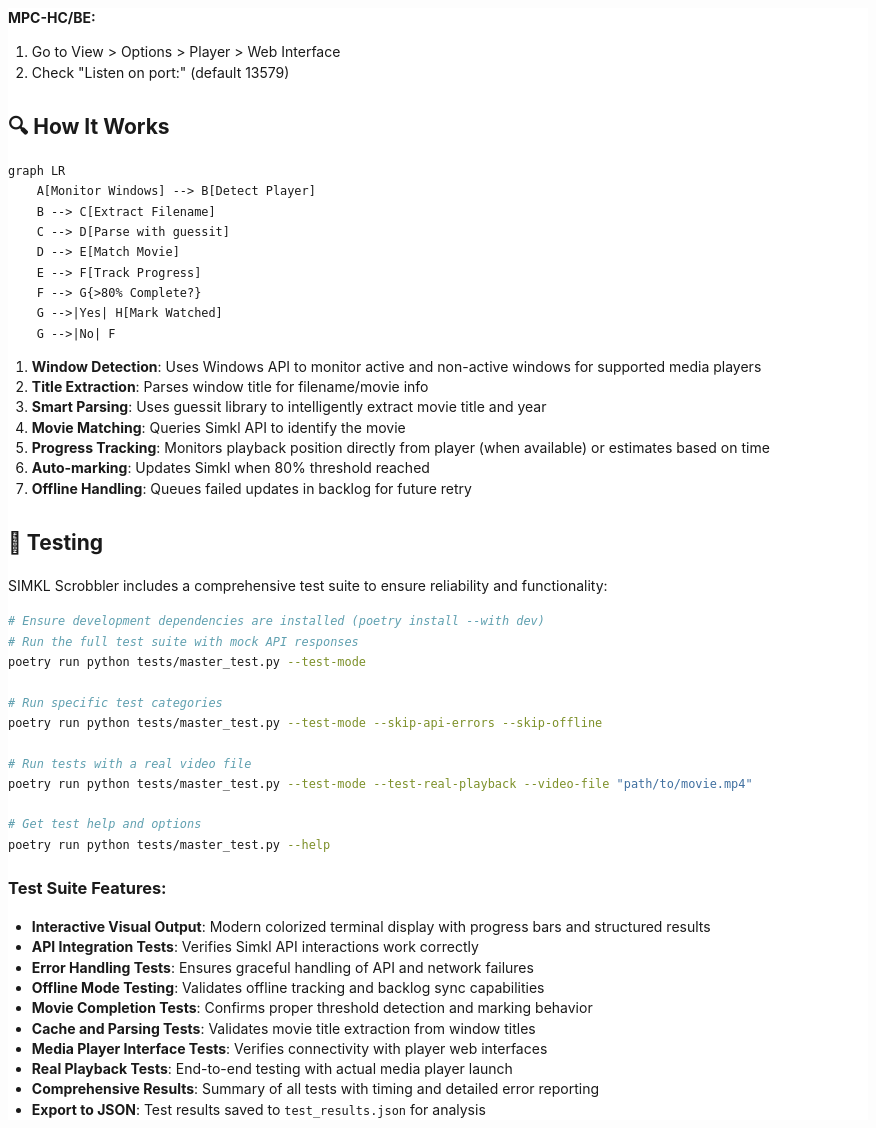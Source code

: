 
**MPC-HC/BE:**
1. Go to View > Options > Player > Web Interface
2. Check "Listen on port:" (default 13579)


## 🔍 How It Works

```mermaid
graph LR
    A[Monitor Windows] --> B[Detect Player]
    B --> C[Extract Filename]
    C --> D[Parse with guessit]
    D --> E[Match Movie]
    E --> F[Track Progress]
    F --> G{>80% Complete?}
    G -->|Yes| H[Mark Watched]
    G -->|No| F
```

1. **Window Detection**: Uses Windows API to monitor active and non-active windows for supported media players
2. **Title Extraction**: Parses window title for filename/movie info
3. **Smart Parsing**: Uses guessit library to intelligently extract movie title and year
4. **Movie Matching**: Queries Simkl API to identify the movie
5. **Progress Tracking**: Monitors playback position directly from player (when available) or estimates based on time
6. **Auto-marking**: Updates Simkl when 80% threshold reached
7. **Offline Handling**: Queues failed updates in backlog for future retry

## 🧪 Testing

SIMKL Scrobbler includes a comprehensive test suite to ensure reliability and functionality:

```bash
# Ensure development dependencies are installed (poetry install --with dev)
# Run the full test suite with mock API responses
poetry run python tests/master_test.py --test-mode

# Run specific test categories
poetry run python tests/master_test.py --test-mode --skip-api-errors --skip-offline

# Run tests with a real video file
poetry run python tests/master_test.py --test-mode --test-real-playback --video-file "path/to/movie.mp4"

# Get test help and options
poetry run python tests/master_test.py --help
```

### Test Suite Features:

- **Interactive Visual Output**: Modern colorized terminal display with progress bars and structured results
- **API Integration Tests**: Verifies Simkl API interactions work correctly
- **Error Handling Tests**: Ensures graceful handling of API and network failures
- **Offline Mode Testing**: Validates offline tracking and backlog sync capabilities
- **Movie Completion Tests**: Confirms proper threshold detection and marking behavior
- **Cache and Parsing Tests**: Validates movie title extraction from window titles
- **Media Player Interface Tests**: Verifies connectivity with player web interfaces
- **Real Playback Tests**: End-to-end testing with actual media player launch
- **Comprehensive Results**: Summary of all tests with timing and detailed error reporting
- **Export to JSON**: Test results saved to `test_results.json` for analysis
